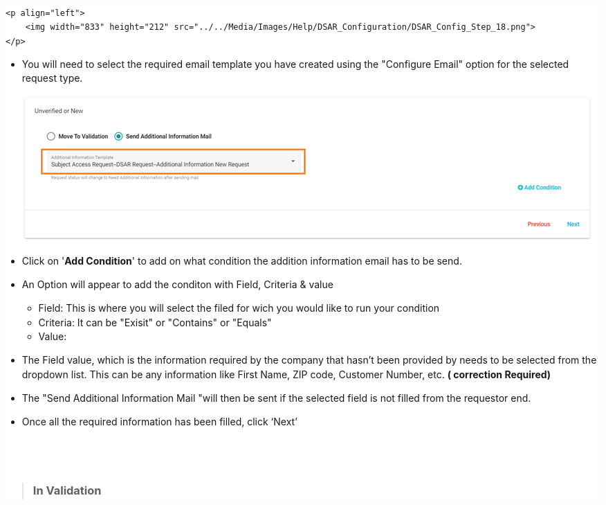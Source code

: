     <p align="left">
        <img width="833" height="212" src="../../Media/Images/Help/DSAR_Configuration/DSAR_Config_Step_18.png">
    </p>

-	You will need to select the required email template you have created using the "Configure Email" option for the selected request type.

    <p align="left">
        <img width="827" height="210" src="../../Media/Images/Help/DSAR_Configuration/DSAR_Config_Step_19.png">
    </p>

- Click on '**Add Condition**' to add on what condition the addition information email has to be send.

- An Option will appear to add the conditon with Field, Criteria & value
    - Field: This is where you will select the filed for wich you would like to run your condition
    - Criteria: It can be "Exisit" or "Contains" or "Equals"
    - Value: 

-	The Field value, which is the information required by the company that hasn’t been provided by needs to be selected from the dropdown list. This can be any information like First Name, ZIP code, Customer Number, etc. **( correction Required)**

-	The "Send Additional Information Mail "will then be sent if the selected field is not filled from the requestor end.

-	Once all the required information has been filled, click ‘Next’ 

<br>
<br/>

> ### In Validation

